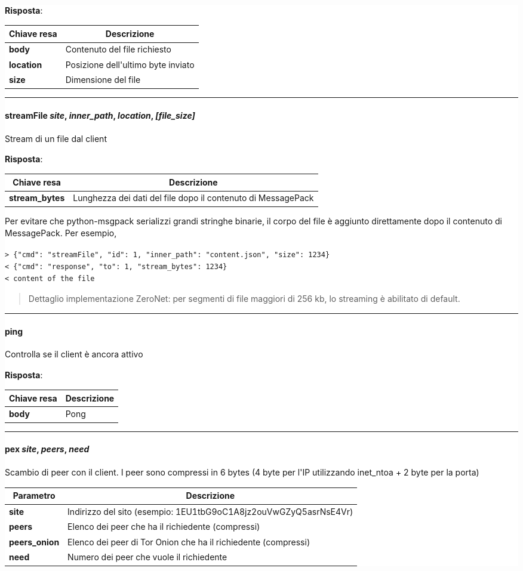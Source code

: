 **Risposta**:

Chiave resa          | Descrizione
                 --- | ---
**body**             | Contenuto del file richiesto
**location**         | Posizione dell'ultimo byte inviato
**size**             | Dimensione del file


---

#### streamFile _site_, _inner_path_, _location_, _[file_size]_
Stream di un file dal client

**Risposta**:

Chiave resa          | Descrizione
                 --- | ---
**stream_bytes**     | Lunghezza dei dati del file dopo il contenuto di MessagePack

Per evitare che python-msgpack serializzi grandi stringhe binarie, il corpo del file è aggiunto direttamente dopo il contenuto di MessagePack. Per esempio,

```
> {"cmd": "streamFile", "id": 1, "inner_path": "content.json", "size": 1234}
< {"cmd": "response", "to": 1, "stream_bytes": 1234}
< content of the file
```

> Dettaglio implementazione ZeroNet: per segmenti di file maggiori di 256 kb, lo streaming è abilitato di default.

---


#### ping
Controlla se il client è ancora attivo

**Risposta**:

Chiave resa          | Descrizione
                 --- | ---
**body**             | Pong


---


#### pex _site_, _peers_, _need_
Scambio di peer con il client.
I peer sono compressi in 6 bytes (4 byte per l'IP utilizzando inet_ntoa + 2 byte per la porta)

Parametro            | Descrizione
                 --- | ---
**site**             | Indirizzo del sito (esempio: 1EU1tbG9oC1A8jz2ouVwGZyQ5asrNsE4Vr)
**peers**            | Elenco dei peer che ha il richiedente (compressi)
**peers_onion**      | Elenco dei peer di Tor Onion che ha il richiedente (compressi)
**need**             | Numero dei peer che vuole il richiedente
